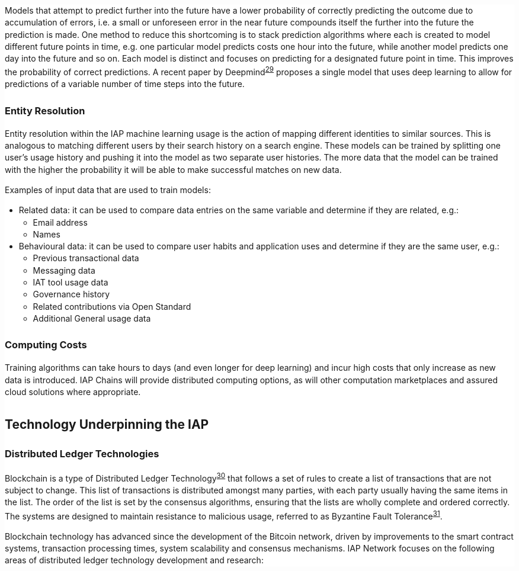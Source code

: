 Models that attempt to predict further into the future have a lower probability of correctly predicting the outcome due to accumulation of errors, i.e. a small or unforeseen error in the near future compounds itself the further into the future the prediction is made. One method to reduce this shortcoming is to stack prediction algorithms where each is created to model different future points in time, e.g. one particular model predicts costs one hour into the future, while another model predicts one day into the future and so on. Each model is distinct and focuses on predicting for a designated future point in time. This improves the probability of correct predictions. A recent paper by Deepmind<sup>[29](#29)</sup> proposes a single model that uses deep learning to allow for predictions of a variable number of time steps into the future.

### Entity Resolution

Entity resolution within the IAP machine learning usage is the action of mapping different identities to similar sources. This is analogous to matching different users by their search history on a search engine. These models can be trained by splitting one user’s usage history and pushing it into the model as two separate user histories. The more data that the model can be trained with the higher the probability it will be able to make successful matches on new data.

Examples of input data that are used to train models:

- Related data: it can be used to compare data entries on the same variable and determine if they are related, e.g.:
  - Email address
  - Names
- Behavioural data: it can be used to compare user habits and application uses and determine if they are the same user, e.g.:
  - Previous transactional data
  - Messaging data
  - IAT tool usage data
  - Governance history
  - Related contributions via Open Standard
  - Additional General usage data

### Computing Costs

Training algorithms can take hours to days (and even longer for deep learning) and incur high costs that only increase as new data is introduced. IAP Chains will provide distributed computing options, as will other computation marketplaces and assured cloud solutions where appropriate.

## Technology Underpinning the IAP

### Distributed Ledger Technologies

Blockchain is a type of Distributed Ledger Technology<sup>[30](#30)</sup> that follows a set of rules to create a list of transactions that are not subject to change. This list of transactions is distributed amongst many parties, with each party usually having the same items in the list. The order of the list is set by the consensus algorithms, ensuring that the lists are wholly complete and ordered correctly. The systems are designed to maintain resistance to malicious usage, referred to as Byzantine Fault Tolerance<sup>[31](#31)</sup>.

Blockchain technology has advanced since the development of the Bitcoin network, driven by improvements to the smart contract systems, transaction processing times, system scalability and consensus mechanisms. IAP Network focuses on the following areas of distributed ledger technology development and research:
